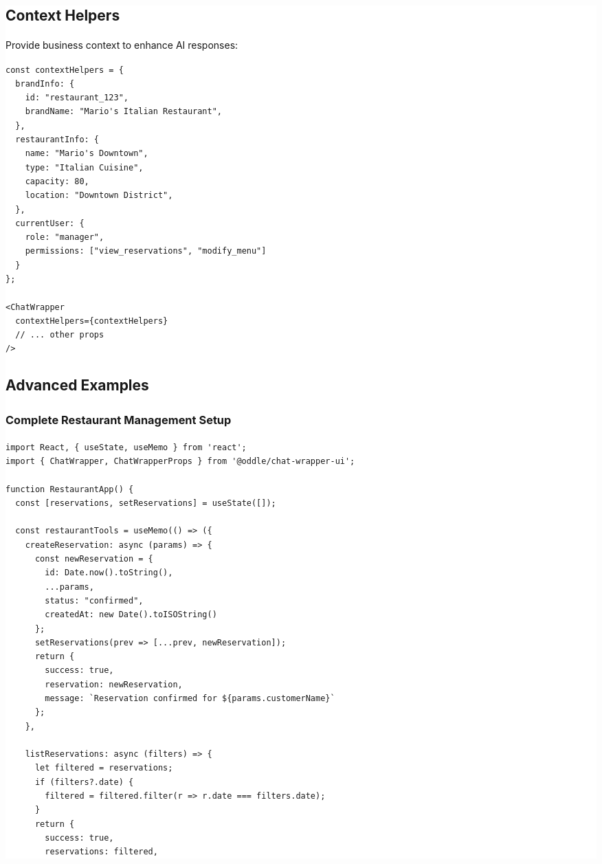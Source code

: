 ## Context Helpers

Provide business context to enhance AI responses:

```tsx
const contextHelpers = {
  brandInfo: {
    id: "restaurant_123",
    brandName: "Mario's Italian Restaurant",
  },
  restaurantInfo: {
    name: "Mario's Downtown",
    type: "Italian Cuisine",
    capacity: 80,
    location: "Downtown District",
  },
  currentUser: {
    role: "manager",
    permissions: ["view_reservations", "modify_menu"]
  }
};

<ChatWrapper
  contextHelpers={contextHelpers}
  // ... other props
/>
```

## Advanced Examples

### Complete Restaurant Management Setup

```tsx
import React, { useState, useMemo } from 'react';
import { ChatWrapper, ChatWrapperProps } from '@oddle/chat-wrapper-ui';

function RestaurantApp() {
  const [reservations, setReservations] = useState([]);
  
  const restaurantTools = useMemo(() => ({
    createReservation: async (params) => {
      const newReservation = {
        id: Date.now().toString(),
        ...params,
        status: "confirmed",
        createdAt: new Date().toISOString()
      };
      setReservations(prev => [...prev, newReservation]);
      return {
        success: true,
        reservation: newReservation,
        message: `Reservation confirmed for ${params.customerName}`
      };
    },
    
    listReservations: async (filters) => {
      let filtered = reservations;
      if (filters?.date) {
        filtered = filtered.filter(r => r.date === filters.date);
      }
      return {
        success: true,
        reservations: filtered,
```